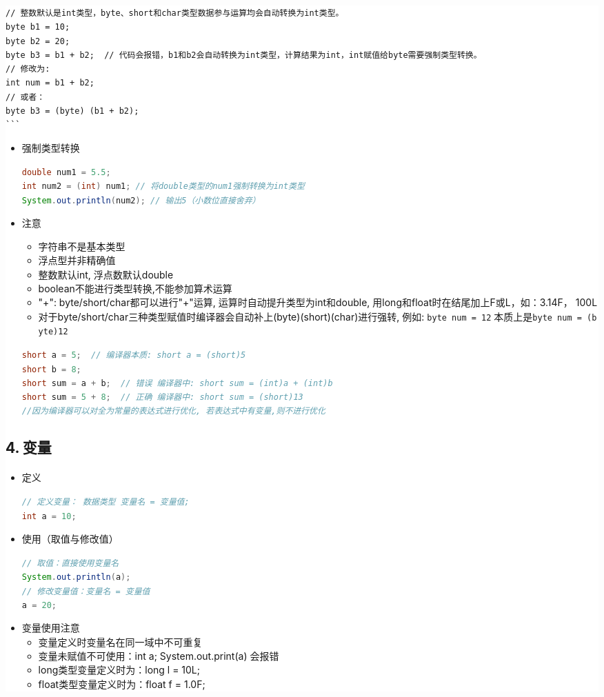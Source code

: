 	// 整数默认是int类型，byte、short和char类型数据参与运算均会自动转换为int类型。
	byte b1 = 10;
	byte b2 = 20;
	byte b3 = b1 + b2;  // 代码会报错，b1和b2会自动转换为int类型，计算结果为int，int赋值给byte需要强制类型转换。
	// 修改为:
	int num = b1 + b2;
	// 或者：
	byte b3 = (byte) (b1 + b2);
	```

- 强制类型转换
	```java
	double num1 = 5.5;
	int num2 = (int) num1; // 将double类型的num1强制转换为int类型
	System.out.println(num2); // 输出5（小数位直接舍弃）
	```

- 注意
    - 字符串不是基本类型
    - 浮点型并非精确值
    - 整数默认int, 浮点数默认double
    - boolean不能进行类型转换,不能参加算术运算
    - "+": byte/short/char都可以进行"+"运算, 运算时自动提升类型为int和double, 用long和float时在结尾加上F或L，如：3.14F， 100L
    - 对于byte/short/char三种类型赋值时编译器会自动补上(byte)(short)(char)进行强转, 例如: `byte num = 12`  本质上是`byte num = (byte)12`

	```java
	short a = 5;  // 编译器本质: short a = (short)5
	short b = 8;
	short sum = a + b;  // 错误 编译器中: short sum = (int)a + (int)b
	short sum = 5 + 8;  // 正确 编译器中: short sum = (short)13  
	//因为编译器可以对全为常量的表达式进行优化, 若表达式中有变量,则不进行优化
	```

## 4. 变量


- 定义
	```java
	// 定义变量： 数据类型 变量名 = 变量值;
	int a = 10;
	```
- 使用（取值与修改值）
	```java
	// 取值：直接使用变量名
	System.out.println(a);
	// 修改变量值：变量名 = 变量值
	a = 20;
	```
- 变量使用注意
	- 变量定义时变量名在同一域中不可重复
	- 变量未赋值不可使用：int a;  System.out.print(a) 会报错
	- long类型变量定义时为：long l = 10L;
	- float类型变量定义时为：float f = 1.0F;
